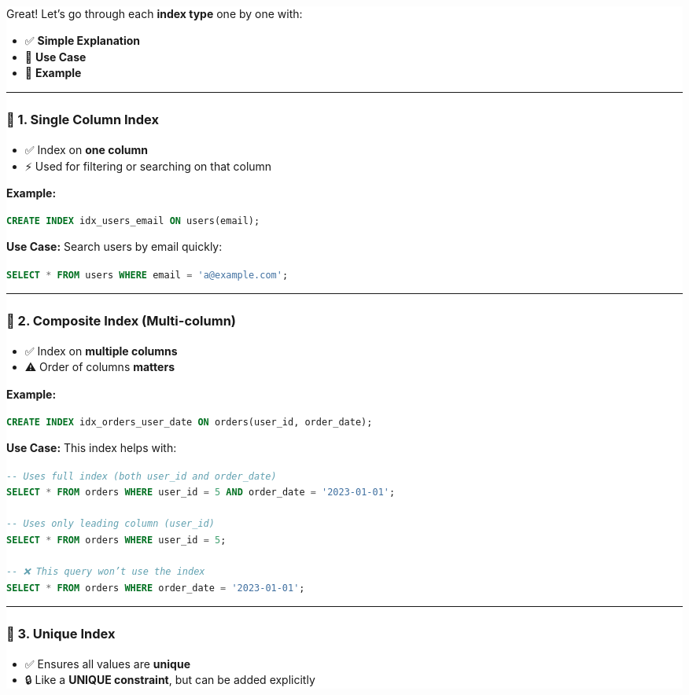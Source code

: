 Great! Let’s go through each **index type** one by one with:

* ✅ **Simple Explanation**
* 🧠 **Use Case**
* 🧾 **Example**

---

### 🔹 1. **Single Column Index**

* ✅ Index on **one column**
* ⚡ Used for filtering or searching on that column

**Example:**

```sql
CREATE INDEX idx_users_email ON users(email);
```

**Use Case:**
Search users by email quickly:

```sql
SELECT * FROM users WHERE email = 'a@example.com';
```

---

### 🔹 2. **Composite Index** (Multi-column)

* ✅ Index on **multiple columns**
* ⚠️ Order of columns **matters**

**Example:**

```sql
CREATE INDEX idx_orders_user_date ON orders(user_id, order_date);
```

**Use Case:**
This index helps with:

```sql
-- Uses full index (both user_id and order_date)
SELECT * FROM orders WHERE user_id = 5 AND order_date = '2023-01-01';

-- Uses only leading column (user_id)
SELECT * FROM orders WHERE user_id = 5;

-- ❌ This query won’t use the index
SELECT * FROM orders WHERE order_date = '2023-01-01';
```

---

### 🔹 3. **Unique Index**

* ✅ Ensures all values are **unique**
* 🔒 Like a **UNIQUE constraint**, but can be added explicitly
